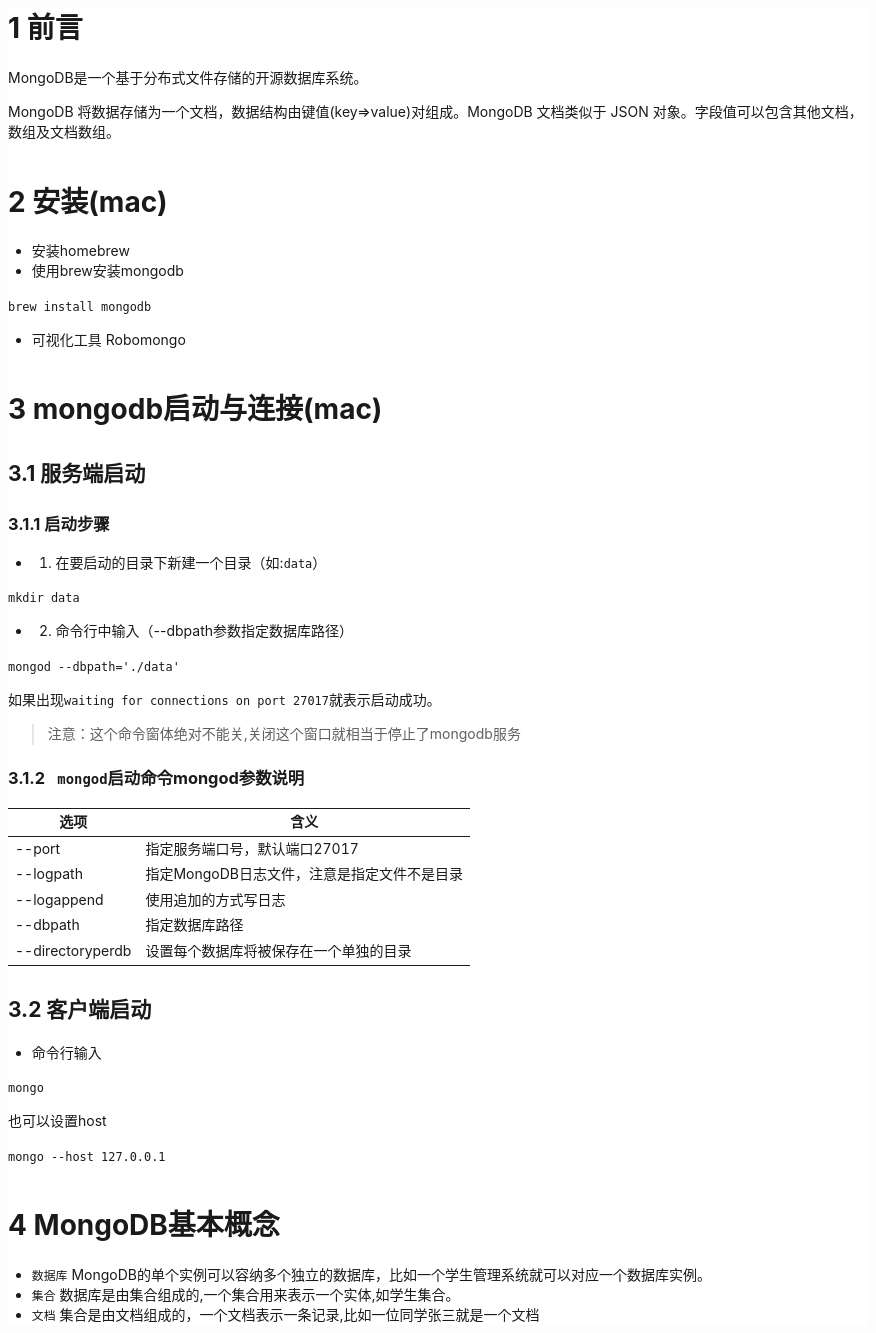 # 1 前言
MongoDB是一个基于分布式文件存储的开源数据库系统。


MongoDB 将数据存储为一个文档，数据结构由键值(key=>value)对组成。MongoDB 文档类似于 JSON 对象。字段值可以包含其他文档，数组及文档数组。

# 2 安装(mac)
- 安装homebrew
- 使用brew安装mongodb
```
brew install mongodb
```
- 可视化工具 Robomongo

# 3 mongodb启动与连接(mac)
## 3.1 服务端启动
### 3.1.1 启动步骤
- 1) 在要启动的目录下新建一个目录（如:`data`）
```
mkdir data
```
- 2) 命令行中输入（--dbpath参数指定数据库路径）
```
mongod --dbpath='./data'
```
如果出现`waiting for connections on port 27017`就表示启动成功。

> 注意：这个命令窗体绝对不能关,关闭这个窗口就相当于停止了mongodb服务

### 3.1.2 ` mongod`启动命令mongod参数说明
|选项|	含义|
|-|-|
|--port	|指定服务端口号，默认端口27017|
|--logpath	|指定MongoDB日志文件，注意是指定文件不是目录|
|--logappend|	使用追加的方式写日志|
|--dbpath|	指定数据库路径|
|--directoryperdb|	设置每个数据库将被保存在一个单独的目录|


## 3.2 客户端启动
- 命令行输入
```
mongo
```
也可以设置host
```
mongo --host 127.0.0.1
```

# 4 MongoDB基本概念
- `数据库` MongoDB的单个实例可以容纳多个独立的数据库，比如一个学生管理系统就可以对应一个数据库实例。
- `集合` 数据库是由集合组成的,一个集合用来表示一个实体,如学生集合。
- `文档` 集合是由文档组成的，一个文档表示一条记录,比如一位同学张三就是一个文档
